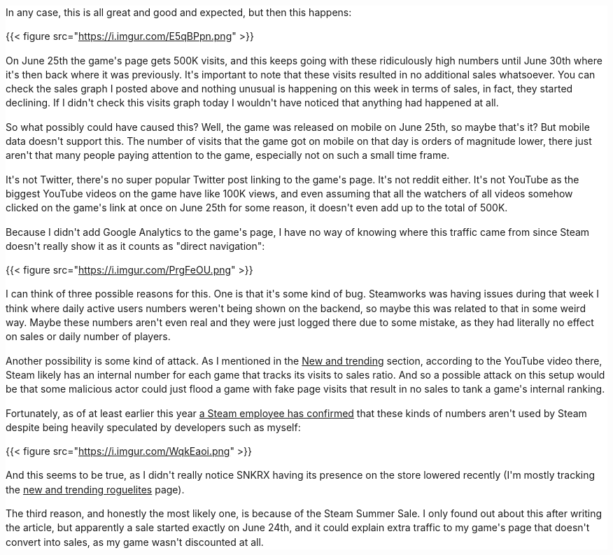 In any case, this is all great and good and expected, but then this happens:

{{< figure src="https://i.imgur.com/E5qBPpn.png" >}}

On June 25th the game's page gets 500K visits, and this keeps going with these ridiculously high numbers until June 30th where it's then back where it was previously. It's important to note that these visits resulted
in no additional sales whatsoever. You can check the sales graph I posted above and nothing unusual is happening on this week in terms of sales, in fact, they started declining.
If I didn't check this visits graph today I wouldn't have noticed that anything had happened at all.

So what possibly could have caused this? Well, the game was released on mobile on June 25th, so maybe that's it? But mobile data doesn't support this. The number of visits that the game got on mobile on that day is orders
of magnitude lower, there just aren't that many people paying attention to the game, especially not on such a small time frame.

It's not Twitter, there's no super popular Twitter post linking to the game's page. It's not reddit either. It's not YouTube as the biggest YouTube videos on the game have like 100K views, and even assuming that all
the watchers of all videos somehow clicked on the game's link at once on June 25th for some reason, it doesn't even add up to the total of 500K.

Because I didn't add Google Analytics to the game's page, I have no way of knowing where this traffic came from since Steam doesn't really show it as it counts as "direct navigation":

{{< figure src="https://i.imgur.com/PrgFeOU.png" >}}

I can think of three possible reasons for this. One is that it's some kind of bug. 
Steamworks was having issues during that week I think where daily active users numbers weren't being shown on the backend, so maybe this was related to that in some weird way.
Maybe these numbers aren't even real and they were just logged there due to some mistake, as they had literally no effect on sales or daily number of players.

Another possibility is some kind of attack. As I mentioned in the [New and trending](https://www.a327ex.com/posts/snkrx_log/#new-and-trending) section, according to the YouTube video there, Steam likely has an internal
number for each game that tracks its visits to sales ratio. And so a possible attack on this setup would be that some malicious actor could just flood a game with fake page visits that result in no sales to tank a game's
internal ranking. 

Fortunately, as of at least earlier this year [a Steam employee has confirmed](https://docs.google.com/document/d/15ezzjwAiAwFcswZsT91dBeRrg80oq-_1b5JXIFqxlzQ/edit#) that these kinds of numbers aren't used by Steam despite
being heavily speculated by developers such as myself:

{{< figure src="https://i.imgur.com/WqkEaoi.png" >}}

And this seems to be true, as I didn't really notice SNKRX having its presence on the store lowered recently (I'm mostly tracking the
[new and trending roguelites](https://store.steampowered.com/tags/en/Roguelite/#p=0&tab=NewReleases) page).

The third reason, and honestly the most likely one, is because of the Steam Summer Sale. I only found out about this after writing the article, but apparently a sale started
exactly on June 24th, and it could explain extra traffic to my game's page that doesn't convert into sales, as my game wasn't discounted at all.
